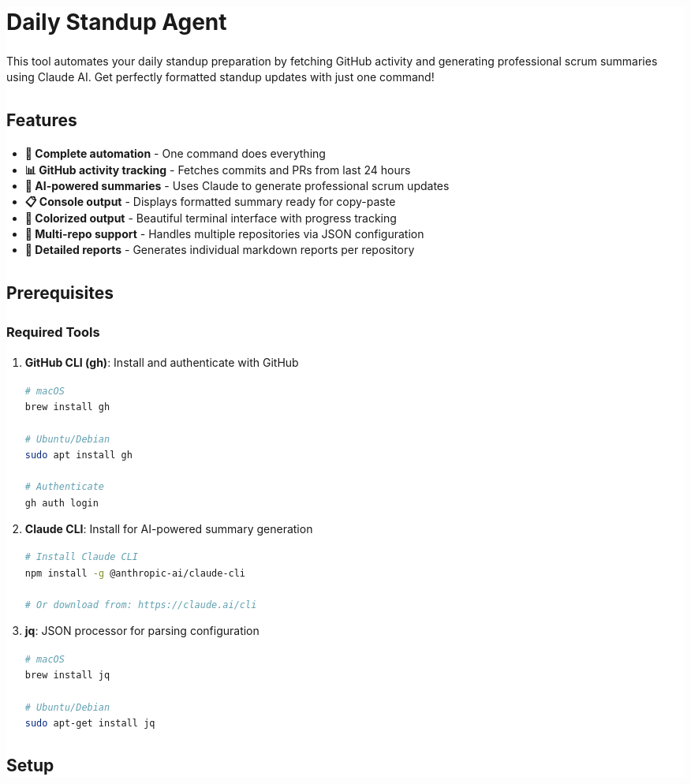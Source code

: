 # Daily Standup Agent

This tool automates your daily standup preparation by fetching GitHub activity and generating professional scrum summaries using Claude AI. Get perfectly formatted standup updates with just one command!

## Features

- **🔄 Complete automation** - One command does everything
- **📊 GitHub activity tracking** - Fetches commits and PRs from last 24 hours  
- **🤖 AI-powered summaries** - Uses Claude to generate professional scrum updates
- **📋 Console output** - Displays formatted summary ready for copy-paste
- **🎨 Colorized output** - Beautiful terminal interface with progress tracking
- **📁 Multi-repo support** - Handles multiple repositories via JSON configuration
- **📝 Detailed reports** - Generates individual markdown reports per repository

## Prerequisites

### Required Tools

1. **GitHub CLI (gh)**: Install and authenticate with GitHub
   ```bash
   # macOS
   brew install gh
   
   # Ubuntu/Debian
   sudo apt install gh
   
   # Authenticate
   gh auth login
   ```

2. **Claude CLI**: Install for AI-powered summary generation
   ```bash
   # Install Claude CLI
   npm install -g @anthropic-ai/claude-cli
   
   # Or download from: https://claude.ai/cli
   ```

3. **jq**: JSON processor for parsing configuration
   ```bash
   # macOS
   brew install jq
   
   # Ubuntu/Debian
   sudo apt-get install jq
   ```

## Setup
